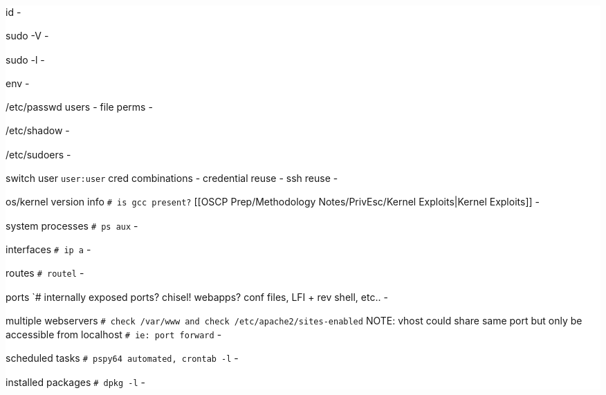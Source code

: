 id
	-

sudo -V
	-

sudo -l
	-

env
	-

/etc/passwd
	users
		-
	file perms
		-

/etc/shadow
	-

/etc/sudoers
	-

switch user
	`user:user` cred combinations
		-
	credential reuse
		-
	ssh reuse
		-

os/kernel version info `# is gcc present?` [[OSCP Prep/Methodology Notes/PrivEsc/Kernel Exploits|Kernel Exploits]]
	-

system processes `# ps aux`
	-

interfaces `# ip a`
	-

routes `# routel`
	-

ports `# internally exposed ports? chisel! webapps? conf files, LFI + rev shell, etc..
	-

multiple webservers `# check /var/www and check /etc/apache2/sites-enabled`
	NOTE: vhost could share same port but only be accessible from localhost `# ie: port forward`
	-

scheduled tasks `# pspy64 automated, crontab -l`
	-

installed packages `# dpkg -l`
	-
